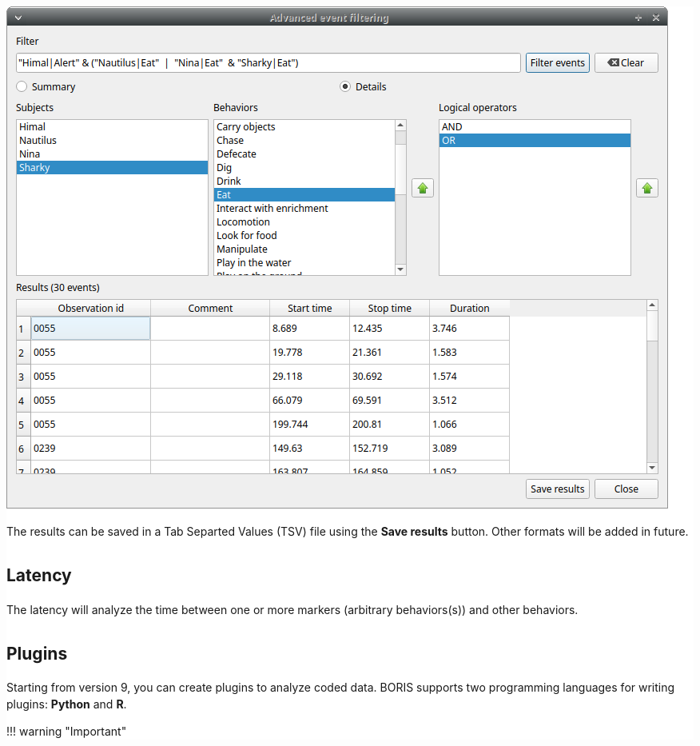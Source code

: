 ![Advanced event filter with parenthesis](images/advanced_filter_example2.png)

The results can be saved in a Tab Separted Values (TSV) file using the
**Save results** button. Other formats will be added in future.




## Latency

The latency will analyze the time between one or more markers (arbitrary behaviors(s)) and other behaviors.



## Plugins


Starting from version 9, you can create plugins to analyze coded data.
BORIS supports two programming languages for writing plugins: **Python** and **R**.


!!! warning "Important"
